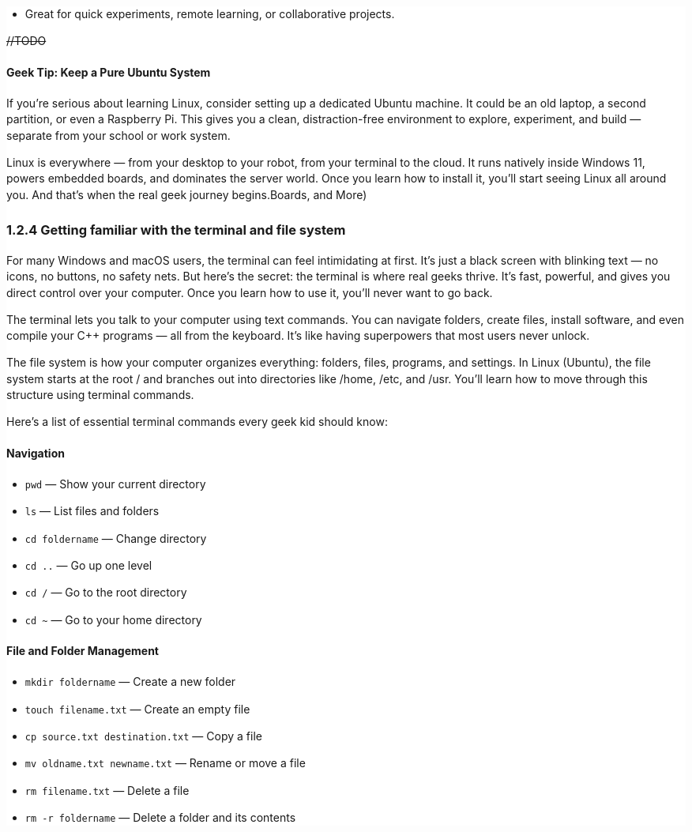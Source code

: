 * Great for quick experiments, remote learning, or collaborative projects.

~~//TODO~~

#### Geek Tip: Keep a Pure Ubuntu System

If you’re serious about learning Linux, consider setting up a dedicated Ubuntu machine. It could be an old laptop, a second partition, or even a Raspberry Pi. This gives you a clean, distraction-free environment to explore, experiment, and build — separate from your school or work system.

Linux is everywhere — from your desktop to your robot, from your terminal to the cloud. It runs natively inside Windows 11, powers embedded boards, and dominates the server world. Once you learn how to install it, you’ll start seeing Linux all around you. And that’s when the real geek journey begins.Boards, and More)

### 1.2.4 Getting familiar with the terminal and file system

For many Windows and macOS users, the terminal can feel intimidating at first. It’s just a black screen with blinking text — no icons, no buttons, no safety nets. But here’s the secret: the terminal is where real geeks thrive. It’s fast, powerful, and gives you direct control over your computer. Once you learn how to use it, you’ll never want to go back.

The terminal lets you talk to your computer using text commands. You can navigate folders, create files, install software, and even compile your C++ programs — all from the keyboard. It’s like having superpowers that most users never unlock.

The file system is how your computer organizes everything: folders, files, programs, and settings. In Linux (Ubuntu), the file system starts at the root / and branches out into directories like /home, /etc, and /usr. You’ll learn how to move through this structure using terminal commands.

Here’s a list of essential terminal commands every geek kid should know:

#### Navigation

* `pwd` — Show your current directory

* `ls` — List files and folders

* `cd foldername` — Change directory

* `cd ..` — Go up one level

* `cd /` — Go to the root directory

* `cd ~` — Go to your home directory

#### File and Folder Management

* `mkdir foldername` — Create a new folder

* `touch filename.txt` — Create an empty file

* `cp source.txt destination.txt` — Copy a file

* `mv oldname.txt newname.txt` — Rename or move a file

* `rm filename.txt` — Delete a file

* `rm -r foldername` — Delete a folder and its contents
